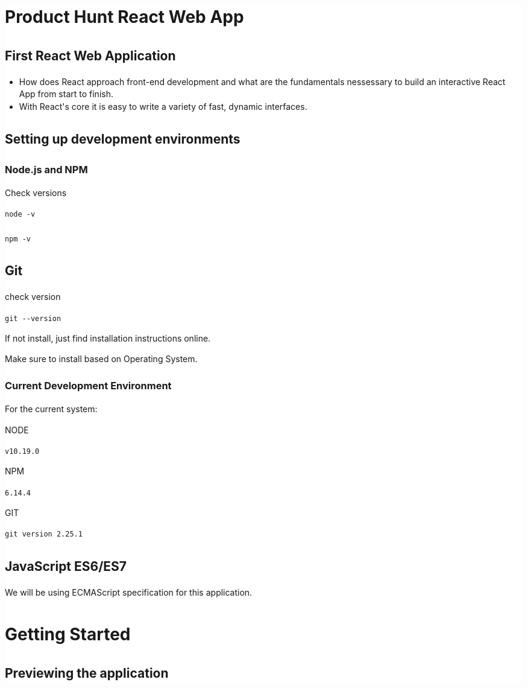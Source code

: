 # Product Hunt React Web App

## First React Web Application

- How does React approach front-end development and what are the fundamentals nessessary to build an interactive React App from start to finish.
- With React's core it is easy to write a variety of fast, dynamic interfaces.

## Setting up development environments

### Node.js and NPM

Check versions

    node -v

    npm -v

## Git

check version

    git --version

If not install, just find installation instructions online.

Make sure to install based on Operating System.

### Current Development Environment

For the current system:

NODE

    v10.19.0

NPM

    6.14.4

GIT

    git version 2.25.1

## JavaScript ES6/ES7

We will be using ECMAScript specification for this application.

# Getting Started 

## Previewing the application
